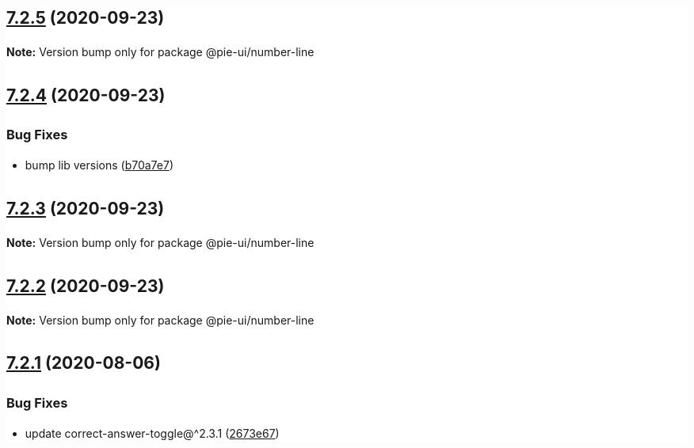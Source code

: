 



## [7.2.5](https://github.com/pie-framework/pie-ui/compare/@pie-ui/number-line@7.2.4...@pie-ui/number-line@7.2.5) (2020-09-23)

**Note:** Version bump only for package @pie-ui/number-line





## [7.2.4](https://github.com/pie-framework/pie-ui/compare/@pie-ui/number-line@7.2.3...@pie-ui/number-line@7.2.4) (2020-09-23)


### Bug Fixes

* bump lib versions ([b70a7e7](https://github.com/pie-framework/pie-ui/commit/b70a7e7))





## [7.2.3](https://github.com/pie-framework/pie-ui/compare/@pie-ui/number-line@7.2.2...@pie-ui/number-line@7.2.3) (2020-09-23)

**Note:** Version bump only for package @pie-ui/number-line





## [7.2.2](https://github.com/pie-framework/pie-ui/compare/@pie-ui/number-line@7.2.1...@pie-ui/number-line@7.2.2) (2020-09-23)

**Note:** Version bump only for package @pie-ui/number-line





## [7.2.1](https://github.com/pie-framework/pie-ui/compare/@pie-ui/number-line@7.2.0...@pie-ui/number-line@7.2.1) (2020-08-06)


### Bug Fixes

* update correct-answer-toggle@^2.3.1 ([2673e67](https://github.com/pie-framework/pie-ui/commit/2673e67))





